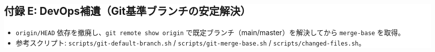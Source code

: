 ## 付録 E: DevOps補遺（Git基準ブランチの安定解決）

* `origin/HEAD` 依存を撤廃し、`git remote show origin` で既定ブランチ（main/master）を解決してから `merge-base` を取得。
* 参考スクリプト: `scripts/git-default-branch.sh` / `scripts/git-merge-base.sh` / `scripts/changed-files.sh`。
